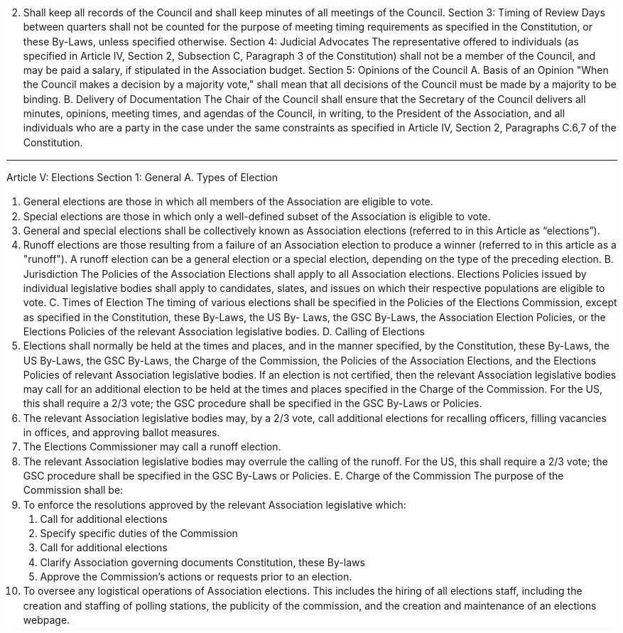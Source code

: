 2. Shall keep all records of the Council and shall keep minutes of all meetings of the Council.
Section 3: Timing of Review
Days between quarters shall not be counted for the purpose of meeting timing requirements as specified in the Constitution, or these By-Laws, unless specified otherwise.
Section 4: Judicial Advocates
The representative offered to individuals (as specified in Article IV, Section 2, Subsection C, Paragraph 3 of the Constitution) shall not be a member of the Council, and may be paid a salary, if stipulated in the Association budget.
Section 5: Opinions of the Council
A. Basis of an Opinion
"When the Council makes a decision by a majority vote," shall mean that all decisions of the Council must be made by a majority to be binding.
B. Delivery of Documentation
The Chair of the Council shall ensure that the Secretary of the Council delivers all minutes, opinions, meeting times, and agendas of the Council, in writing, to the President of the Association, and all individuals who are a party in the case under the same constraints as specified in Article IV, Section 2, Paragraphs C.6,7 of the Constitution.
________________
Article V: Elections
Section 1: General
A. Types of Election
1. General elections are those in which all members of the Association are eligible to vote.
2. Special elections are those in which only a well-defined subset of the Association is eligible to vote.
3. General and special elections shall be collectively known as Association elections (referred to in this Article as “elections”). 
4. Runoff elections are those resulting from a failure of an Association election to produce a winner (referred to in this article as a "runoff"). A runoff election can be a general election or a special election, depending on the type of the preceding election.
B. Jurisdiction
The Policies of the Association Elections shall apply to all Association elections. Elections Policies issued by individual legislative bodies shall apply to candidates, slates, and issues on which their respective populations are eligible to vote.
C. Times of Election
The timing of various elections shall be specified in the Policies of the Elections Commission, except as specified in the Constitution, these By-Laws, the US By- Laws, the GSC By-Laws, the Association Election Policies, or the Elections Policies of the relevant Association legislative bodies.
D. Calling of Elections
1. Elections shall normally be held at the times and places, and in the manner specified, by the Constitution, these By-Laws, the US By-Laws, the GSC By-Laws, the Charge of the Commission, the Policies of the Association Elections, and the Elections Policies of relevant Association legislative bodies. If an election is not certified, then the relevant Association legislative bodies may call for an additional election to be held at the times and places specified in the Charge of the Commission. For the US, this shall require a 2/3 vote; the GSC procedure shall be specified in the GSC By-Laws or Policies.
2. The relevant Association legislative bodies may, by a 2/3 vote, call additional elections for recalling officers, filling vacancies in offices, and approving ballot measures.
3. The Elections Commissioner may call a runoff election. 
4. The relevant Association legislative bodies may overrule the calling of the runoff. For the US, this shall require a 2/3 vote; the GSC procedure shall be specified in the GSC By-Laws or Policies.
E. Charge of the Commission
The purpose of the Commission shall be:
1. To enforce the resolutions approved by the relevant Association legislative which:
   1. Call for additional elections
   2. Specify specific duties of the Commission
   3. Call for additional elections
   4. Clarify Association governing documents Constitution, these By-laws
   5. Approve the Commission’s actions or requests prior to an election.
1. To oversee any logistical operations of Association elections. This includes the hiring of all elections staff, including the creation and staffing of polling stations, the publicity of the commission, and the creation and maintenance of an elections webpage.